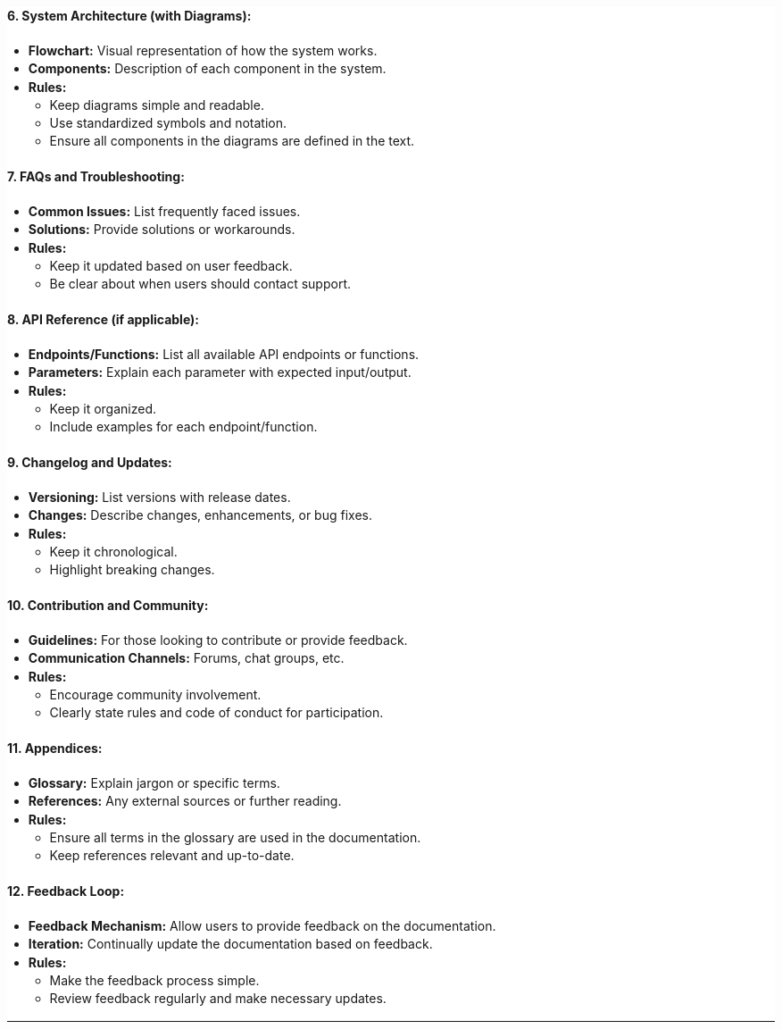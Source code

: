 #### 6. **System Architecture (with Diagrams):**
   - **Flowchart:** Visual representation of how the system works.
   - **Components:** Description of each component in the system.
   - **Rules:**
     - Keep diagrams simple and readable.
     - Use standardized symbols and notation.
     - Ensure all components in the diagrams are defined in the text.

#### 7. **FAQs and Troubleshooting:**
   - **Common Issues:** List frequently faced issues.
   - **Solutions:** Provide solutions or workarounds.
   - **Rules:**
     - Keep it updated based on user feedback.
     - Be clear about when users should contact support.

#### 8. **API Reference (if applicable):**
   - **Endpoints/Functions:** List all available API endpoints or functions.
   - **Parameters:** Explain each parameter with expected input/output.
   - **Rules:**
     - Keep it organized.
     - Include examples for each endpoint/function.

#### 9. **Changelog and Updates:**
   - **Versioning:** List versions with release dates.
   - **Changes:** Describe changes, enhancements, or bug fixes.
   - **Rules:**
     - Keep it chronological.
     - Highlight breaking changes.

#### 10. **Contribution and Community:**
   - **Guidelines:** For those looking to contribute or provide feedback.
   - **Communication Channels:** Forums, chat groups, etc.
   - **Rules:**
     - Encourage community involvement.
     - Clearly state rules and code of conduct for participation.

#### 11. **Appendices:**
   - **Glossary:** Explain jargon or specific terms.
   - **References:** Any external sources or further reading.
   - **Rules:**
     - Ensure all terms in the glossary are used in the documentation.
     - Keep references relevant and up-to-date.

#### 12. **Feedback Loop:**
   - **Feedback Mechanism:** Allow users to provide feedback on the documentation.
   - **Iteration:** Continually update the documentation based on feedback.
   - **Rules:**
     - Make the feedback process simple.
     - Review feedback regularly and make necessary updates.

---
